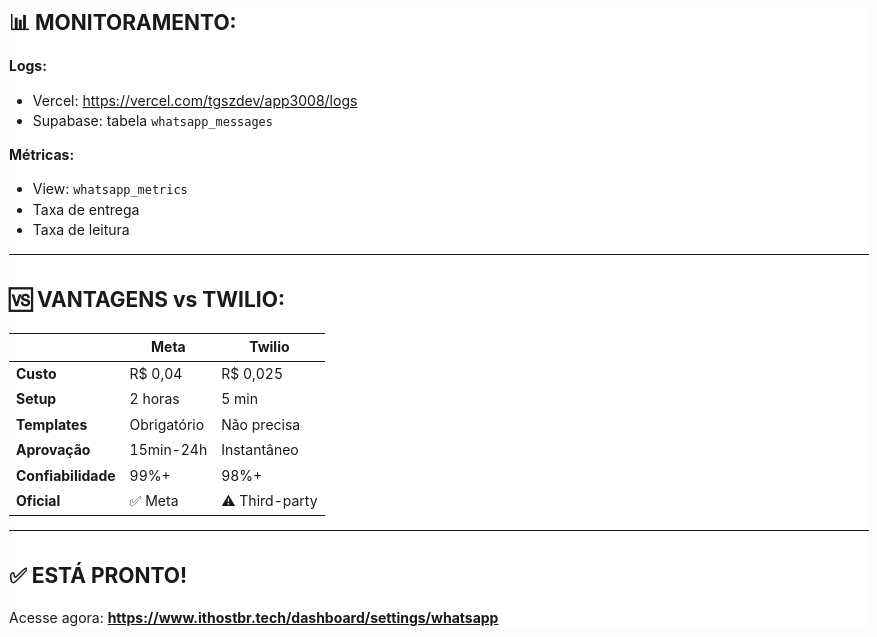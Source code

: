 
## 📊 MONITORAMENTO:

**Logs:**
- Vercel: https://vercel.com/tgszdev/app3008/logs
- Supabase: tabela `whatsapp_messages`

**Métricas:**
- View: `whatsapp_metrics`
- Taxa de entrega
- Taxa de leitura

---

## 🆚 VANTAGENS vs TWILIO:

| | Meta | Twilio |
|-|------|--------|
| **Custo** | R$ 0,04 | R$ 0,025 |
| **Setup** | 2 horas | 5 min |
| **Templates** | Obrigatório | Não precisa |
| **Aprovação** | 15min-24h | Instantâneo |
| **Confiabilidade** | 99%+ | 98%+ |
| **Oficial** | ✅ Meta | ⚠️ Third-party |

---

## ✅ ESTÁ PRONTO!

Acesse agora:
**https://www.ithostbr.tech/dashboard/settings/whatsapp**

